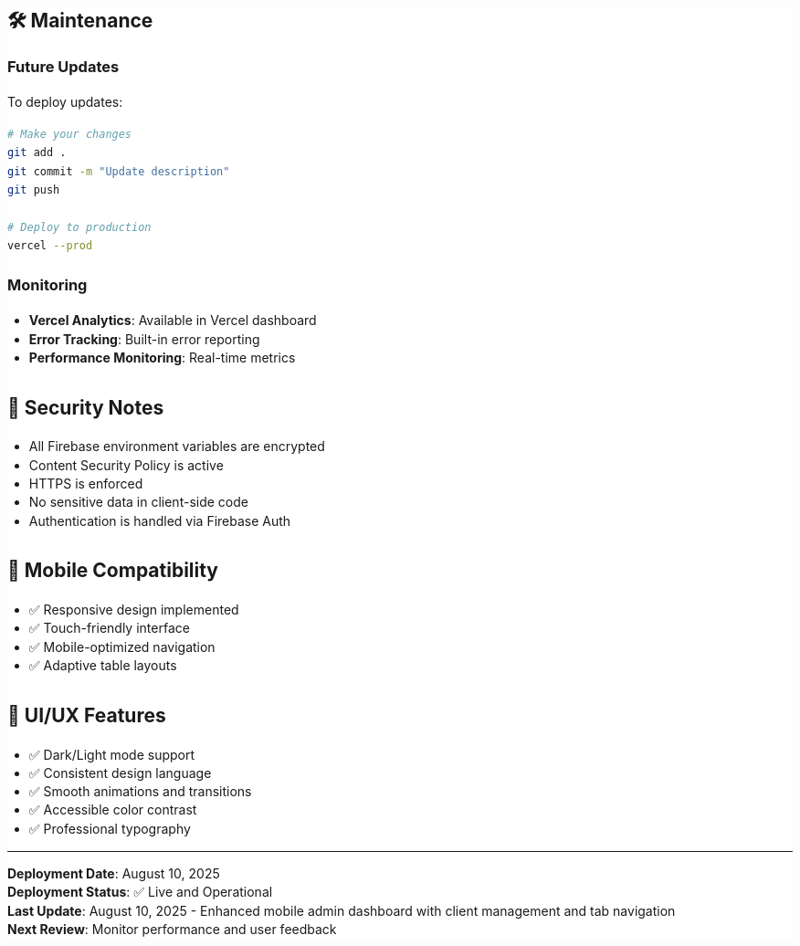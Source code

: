 ## 🛠️ Maintenance

### Future Updates
To deploy updates:
```bash
# Make your changes
git add .
git commit -m "Update description"
git push

# Deploy to production
vercel --prod
```

### Monitoring
- **Vercel Analytics**: Available in Vercel dashboard
- **Error Tracking**: Built-in error reporting
- **Performance Monitoring**: Real-time metrics

## 🔐 Security Notes

- All Firebase environment variables are encrypted
- Content Security Policy is active
- HTTPS is enforced
- No sensitive data in client-side code
- Authentication is handled via Firebase Auth

## 📱 Mobile Compatibility

- ✅ Responsive design implemented
- ✅ Touch-friendly interface
- ✅ Mobile-optimized navigation
- ✅ Adaptive table layouts

## 🎨 UI/UX Features

- ✅ Dark/Light mode support
- ✅ Consistent design language
- ✅ Smooth animations and transitions
- ✅ Accessible color contrast
- ✅ Professional typography

---

**Deployment Date**: August 10, 2025  
**Deployment Status**: ✅ Live and Operational  
**Last Update**: August 10, 2025 - Enhanced mobile admin dashboard with client management and tab navigation  
**Next Review**: Monitor performance and user feedback
